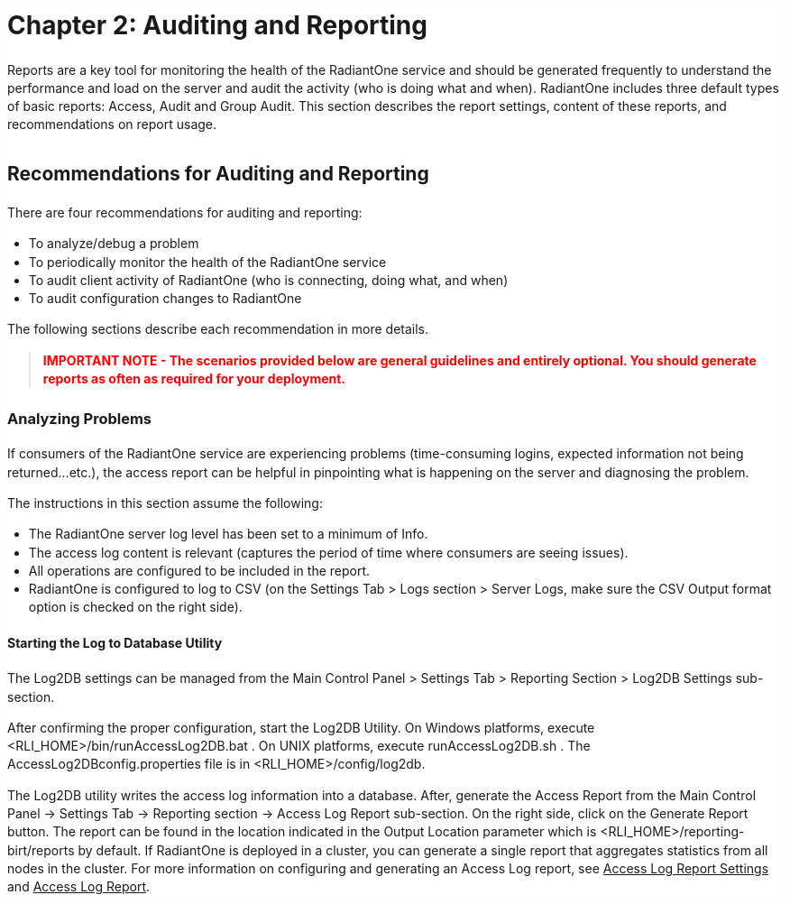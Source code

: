 # Chapter 2: Auditing and Reporting

Reports are a key tool for monitoring the health of the RadiantOne service and should be
generated frequently to understand the performance and load on the server and audit the
activity (who is doing what and when). RadiantOne includes three default types of basic reports:
Access, Audit and Group Audit. This section describes the report settings, content of these
reports, and recommendations on report usage.

## Recommendations for Auditing and Reporting

There are four recommendations for auditing and reporting:

- To analyze/debug a problem
- To periodically monitor the health of the RadiantOne service
- To audit client activity of RadiantOne (who is connecting, doing what, and when)
- To audit configuration changes to RadiantOne

The following sections describe each recommendation in more details.

><span style="color:red">**IMPORTANT NOTE - The scenarios provided below are general guidelines and entirely optional. You should generate reports as often as required for your deployment.**

### Analyzing Problems

If consumers of the RadiantOne service are experiencing problems (time-consuming logins, expected information not being returned...etc.), the access report can be helpful in pinpointing
what is happening on the server and diagnosing the problem.

The instructions in this section assume the following:

- The RadiantOne server log level has been set to a minimum of Info.
- The access log content is relevant (captures the period of time where consumers are seeing issues).
- All operations are configured to be included in the report.
- RadiantOne is configured to log to CSV (on the Settings Tab > Logs section > Server Logs, make sure the CSV Output format option is checked on the right side).

#### Starting the Log to Database Utility

The Log2DB settings can be managed from the Main Control Panel > Settings Tab > Reporting Section > Log2DB Settings sub-section.

After confirming the proper configuration, start the Log2DB Utility. On Windows platforms,
execute <RLI_HOME>/bin/runAccessLog2DB.bat <path to AccessLog2DBconfig.properties
file>. On UNIX platforms, execute runAccessLog2DB.sh <path to
AccessLog2DBconfig.properties file>. The AccessLog2DBconfig.properties file is in
<RLI_HOME>/config/log2db.

The Log2DB utility writes the access log information into a database. After, generate the Access
Report from the Main Control Panel -> Settings Tab -> Reporting section -> Access Log Report
sub-section. On the right side, click on the Generate Report button. The report can be found in
the location indicated in the Output Location parameter which is <RLI_HOME>/reporting-
birt/reports by default. If RadiantOne is deployed in a cluster, you can generate a single report
that aggregates statistics from all nodes in the cluster. For more information on configuring and
generating an Access Log report, see [Access Log Report Settings](#access-log-report-settings) and [Access Log Report](#access-log-report).
